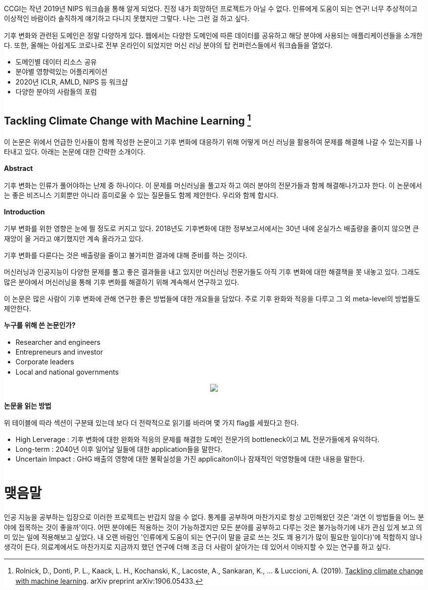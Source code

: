 CCGI는 작년 2019년 NIPS 워크숍을 통해 알게 되었다. 진정 내가 희망하던 프로젝트가 아닐 수 없다. 인류에게 도움이 되는 연구! 너무 추상적이고 이상적인 바람이라 솔직하게 얘기하고 다니지 못했지만 그렇다. 나는 그런 걸 하고 싶다. 

기후 변화와 관련된 도메인은 정말 다양하게 있다. 웹에서는 다양한 도메인에 따른 데이터를 공유하고 해당 분야에 사용되는 애플리케이션들을 소개한다. 또한, 올해는 아쉽게도 코로나로 전부 온라인이 되었지만 머신 러닝 분야의 탑 컨퍼런스들에서 워크숍들을 열었다. 

- 도메인별 데이터 리소스 공유 
- 분야별 영향력있는 어플리케이션
- 2020년 ICLR, AMLD, NIPS 등 워크샵 
- 다양한 분야의 사람들의 포럼

## Tackling Climate Change with Machine Learning [^18]

이 논문은 위에서 언급한 인사들이 함께 작성한 논문이고 기후 변화에 대응하기 위해 어떻게 머신 러닝을 활용하여 문제를 해결해 나갈 수 있는지를 나타내고 있다. 아래는 논문에 대한 간략한 소개이다.

**Abstract**

기후 변화는 인류가 풀어야하는 난제 중 하나이다. 이 문제를 머신러닝을 풀고자 하고 여러 분야의 전문가들과 함께 해결해나가고자 한다. 이 논문에서는 좋은 비즈니스 기회뿐만 아니라 흥미로울 수 있는 질문들도 함께 제안한다. 우리와 함께 합시다.

**Introduction**

기부 변화를 위한 영향은 눈에 띌 정도로 커지고 있다. 2018년도 기후변화에 대한 정부보고서에서는 30년 내에 온실가스 배출량을 줄이지 않으면 큰 재앙이 올 거라고 얘기했지만 계속 올라가고 있다.

기후 변화를 다룬다는 것은 배출량을 줄이고 불가피한 결과에 대해 준비를 하는 것이다.

머신러닝과 인공지능이 다양한 문제를 풀고 좋은 결과들을 내고 있지만 머신러닝 전문가들도 아직 기후 변화에 대한 해결책을 못 내놓고 있다. 그래도 많은 분야에서 머신러닝을 통해 기후 변화를 해결하기 위해 계속해서 연구하고 있다.

이 논문은 많은 사람이 기후 변화에 관해 연구한 좋은 방법들에 대한 개요들을 담았다. 주로 기후 완화와 적응을 다루고 그 외 meta-level의 방법들도 제안한다.

**누구를 위해 쓴 논문인가?**

- Researcher and engineers
- Entrepreneurs and investor
- Corporate leaders
- Local and national governments

<p align='center'>
    <img width='500' src='https://user-images.githubusercontent.com/37654013/92324760-86b8eb00-f07f-11ea-9287-8fb9e0e3fd0e.png'>
</p>

**논문을 읽는 방법**

위 테이블에 따라 섹션이 구분돼 있는데 보다 더 전략적으로 읽기를 바라며 몇 가지 flag를 세웠다고 한다.

- High Lerverage : 기후 변화에 대한 완화와 적응의 문제를 해결한 도메인 전문가의 bottleneck이고 ML 전문가들에게 유익하다.
- Long-term : 2040년 이후 일어날 일들에 대한  application들을 말한다.
- Uncertain Impact : GHG 배출의 영향에 대한 불확실성을 가진 applicaiton이나 잠재적인 악영향들에 대한 내용을 말한다.


# 맺음말

인공 지능을 공부하는 입장으로 이러한 프로젝트는 반갑지 않을 수 없다. 통계를 공부하며 마찬가지로 항상 고민해왔던 것은 '과연 이 방법들을 어느 분야에 접목하는 것이 좋을까'이다. 어떤 분야에든 적용하는 것이 가능하겠지만 모든 분야를 공부하고 다루는 것은 불가능하기에 내가 관심 있게 보고 의미 있는 일에 적용해보고 싶었다. 내 오랜 바람인 '인류에게 도움이 되는 연구(이 말을 글로 쓰는 것도 꽤 용기가 많이 필요한 일이다)'에 적합하지 않나 생각이 든다. 의료계에서도 마찬가지로 지금까지 했던 연구에 더해 조금 더 사람이 살아가는 데 있어서 이바지할 수 있는 연구를 하고 싶다.


[^3]: [If carbon dioxide hits a new high every year, why isn’t every year hotter than the last?](https://www.climate.gov/news-features/climate-qa/if-carbon-dioxide-hits-new-high-every-year-why-isn%E2%80%99t-every-year-hotter-last)
[^4]: [Temperature Change and Carbon Dioxide Change](https://www.ncdc.noaa.gov/global-warming/temperature-change)
[^5]: [EPICA Dome C Ice Core 800KYr Carbon Dioxide Data](https://www1.ncdc.noaa.gov/pub/data/paleo/icecore/antarctica/epica_domec/edc-co2-2008.txt)
[^6]: [Ice core in wikipedia](https://en.wikipedia.org/wiki/Ice_core)
[^7]: [Paleoclimatology: The Ice Core Record](https://earthobservatory.nasa.gov/features/Paleoclimatology_IceCores)
[^8]: [EPICA Dome C Ice Core 800KYr Deuterium Data and Temperature Estimates](https://www1.ncdc.noaa.gov/pub/data/paleo/icecore/antarctica/epica_domec/edc3deuttemp2007.txt)
[^9]: [Introduction: Ice in Global Climate Change Explorer](https://www.exploratorium.edu/climate/ice)
[^10]: [Greenhouse Effect Illustation](http://blog.nigurha.com/greenhouse-effect/)
[^11]: Kleijn, D., Schekkerman, H., Dimmers, W. J., Van Kats, R. J., Melman, D., & Teunissen, W. A. (2010). Adverse effects of agricultural intensification and climate change on breeding habitat quality of Black‐tailed Godwits Limosa l. limosa in the Netherlands. Ibis, 152(3), 475-486.
[^12]: Knutson, T. R., McBride, J. L., Chan, J., Emanuel, K., Holland, G., Landsea, C., ... & Sugi, M. (2010). Tropical cyclones and climate change. Nature geoscience, 3(3), 157-163.
[^13]: Qiu, J. (2010). China drought highlights future climate threats: Yunnan's worst drought for many years has been exacerbated by destruction of forest cover and a history of poor water management. Nature, 465(7295), 142-144.
[^14]: [Rain Bomb: Rare 'Wet Microburst’ Caught on Camera in Stunning Timelapse](https://www.youtube.com/watch?v=a_G2KRzha7o)
[^15]: Cook, J., Nuccitelli, D., Green, S. A., Richardson, M., Winkler, B., Painting, R., ... & Skuce, A. (2013). [Quantifying the consensus on anthropogenic global warming in the scientific literature. Environmental research letters](https://iopscience.iop.org/article/10.1088/1748-9326/8/2/024024), 8(2), 024024.
[^16]: Doran, P. T., & Zimmerman, M. K. (2009). [Examining the scientific consensus on climate change. Eos, Transactions American Geophysical Union](https://www.webcitation.org/65ry87IoX), 90(3), 22-23.
[^17]: [Do 97% of experts agree with the IPCC that human CO2 emissions are causing dangerous global warming?](https://sealevel.info/97pct/)
[^18]: Rolnick, D., Donti, P. L., Kaack, L. H., Kochanski, K., Lacoste, A., Sankaran, K., ... & Luccioni, A. (2019). [Tackling climate change with machine learning](https://arxiv.org/abs/1906.05433). arXiv preprint arXiv:1906.05433.
[^19]: [국토환경정보센터: 기후변화](http://www.neins.go.kr/etr/climatechange/doc01b.asp)
[^20]: [Milankovitch Cycle Figure](http://www.slideshare.net/syadur/milankovitch-theory)